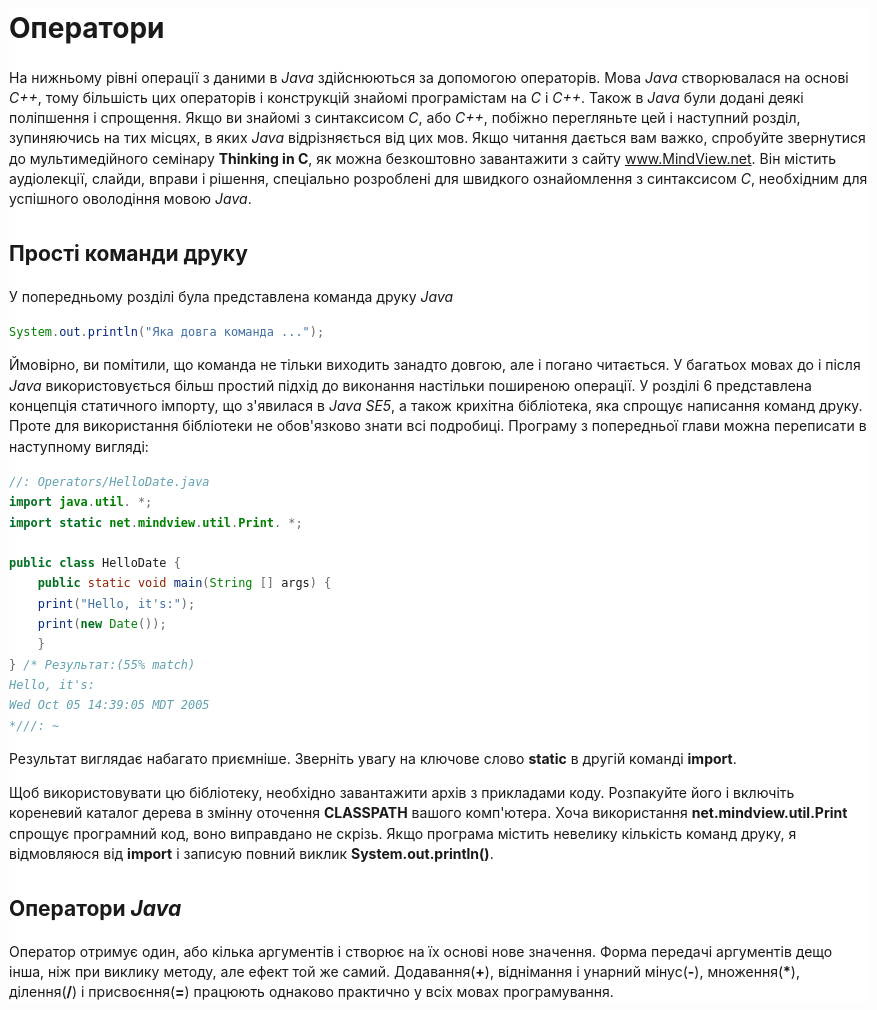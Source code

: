 # Оператори
 
На нижньому рівні операції з даними в *Java* здійснюються за допомогою операторів. Мова *Java* створювалася на основі *C++*, тому більшість цих операторів і конструкцій знайомі програмістам на *C* і *C++*. Також в *Java* були додані деякі поліпшення і спрощення. Якщо ви знайомі з синтаксисом *C*, або *C++*, побіжно перегляньте цей і наступний розділ, зупиняючись на тих місцях, в яких *Java* відрізняється від цих мов. Якщо читання дається вам важко, спробуйте звернутися до мультимедійного семінару **Thinking in С**, як можна безкоштовно завантажити з сайту www.MindView.net. Він містить аудіолекції, слайди, вправи і рішення, спеціально розроблені для швидкого ознайомлення з синтаксисом *C*, необхідним для успішного оволодіння мовою *Java*.
 
## Прості команди друку
 
У попередньому розділі була представлена команда друку *Java*
 
``` java
System.out.println("Яка довга команда ...");
```
 
Ймовірно, ви помітили, що команда не тільки виходить занадто довгою, але і погано читається. У багатьох мовах до і після *Java* використовується більш простий підхід до виконання настільки поширеною операції. У розділі 6 представлена концепція статичного імпорту, що з'явилася в *Java SE5*, а також крихітна бібліотека, яка спрощує написання команд друку. Проте для використання бібліотеки не обов'язково знати всі подробиці. Програму з попередньої глави можна переписати в наступному вигляді:
 
``` java
//: Operators/HelloDate.java
import java.util. *;
import static net.mindview.util.Print. *;
 
public class HelloDate {
	public static void main(String [] args) {
	print("Hello, it's:");
	print(new Date());
	}
} /* Результат:(55% match)
Hello, it's:
Wed Oct 05 14:39:05 MDT 2005
*///: ~
```
 
Результат виглядає набагато приємніше. Зверніть увагу на ключове слово **static** в другій команді **import**.
 
Щоб використовувати цю бібліотеку, необхідно завантажити архів з прикладами коду. Розпакуйте його і включіть кореневий каталог дерева в змінну оточення **CLASSPATH** вашого комп'ютера. Хоча використання **net.mindview.util.Print** спрощує програмний код, воно виправдано не скрізь. Якщо програма містить невелику кількість команд друку, я відмовляюся від **import** і записую повний виклик **System.out.println()**.
 
## Оператори *Java*
 
Оператор отримує один, або кілька аргументів і створює на їх основі нове значення. Форма передачі аргументів дещо інша, ніж при виклику методу, але ефект той же самий. Додавання(**+**), віднімання і унарний мінус(**-**), множення(**\***), ділення(**/**) і присвоєння(**=**) працюють однаково практично у всіх мовах програмування.
 